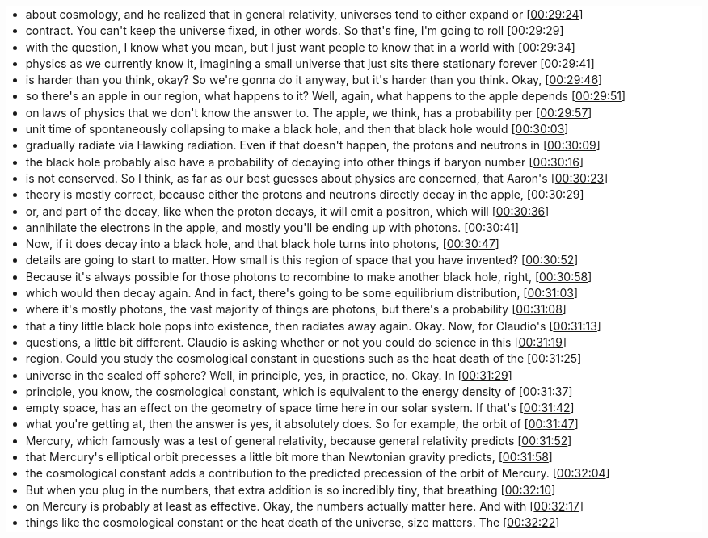 *  about cosmology, and he realized that in general relativity, universes tend to either expand or [[00:29:24](https://www.youtube.com/watch?v=9XOAlKwQGz4&t=1764.62s)]
*  contract. You can't keep the universe fixed, in other words. So that's fine, I'm going to roll [[00:29:29](https://www.youtube.com/watch?v=9XOAlKwQGz4&t=1769.82s)]
*  with the question, I know what you mean, but I just want people to know that in a world with [[00:29:34](https://www.youtube.com/watch?v=9XOAlKwQGz4&t=1774.94s)]
*  physics as we currently know it, imagining a small universe that just sits there stationary forever [[00:29:41](https://www.youtube.com/watch?v=9XOAlKwQGz4&t=1781.1000000000001s)]
*  is harder than you think, okay? So we're gonna do it anyway, but it's harder than you think. Okay, [[00:29:46](https://www.youtube.com/watch?v=9XOAlKwQGz4&t=1786.78s)]
*  so there's an apple in our region, what happens to it? Well, again, what happens to the apple depends [[00:29:51](https://www.youtube.com/watch?v=9XOAlKwQGz4&t=1791.66s)]
*  on laws of physics that we don't know the answer to. The apple, we think, has a probability per [[00:29:57](https://www.youtube.com/watch?v=9XOAlKwQGz4&t=1797.5s)]
*  unit time of spontaneously collapsing to make a black hole, and then that black hole would [[00:30:03](https://www.youtube.com/watch?v=9XOAlKwQGz4&t=1803.26s)]
*  gradually radiate via Hawking radiation. Even if that doesn't happen, the protons and neutrons in [[00:30:09](https://www.youtube.com/watch?v=9XOAlKwQGz4&t=1809.42s)]
*  the black hole probably also have a probability of decaying into other things if baryon number [[00:30:16](https://www.youtube.com/watch?v=9XOAlKwQGz4&t=1816.62s)]
*  is not conserved. So I think, as far as our best guesses about physics are concerned, that Aaron's [[00:30:23](https://www.youtube.com/watch?v=9XOAlKwQGz4&t=1823.42s)]
*  theory is mostly correct, because either the protons and neutrons directly decay in the apple, [[00:30:29](https://www.youtube.com/watch?v=9XOAlKwQGz4&t=1829.34s)]
*  or, and part of the decay, like when the proton decays, it will emit a positron, which will [[00:30:36](https://www.youtube.com/watch?v=9XOAlKwQGz4&t=1836.1399999999999s)]
*  annihilate the electrons in the apple, and mostly you'll be ending up with photons. [[00:30:41](https://www.youtube.com/watch?v=9XOAlKwQGz4&t=1841.4199999999998s)]
*  Now, if it does decay into a black hole, and that black hole turns into photons, [[00:30:47](https://www.youtube.com/watch?v=9XOAlKwQGz4&t=1847.02s)]
*  details are going to start to matter. How small is this region of space that you have invented? [[00:30:52](https://www.youtube.com/watch?v=9XOAlKwQGz4&t=1852.1399999999999s)]
*  Because it's always possible for those photons to recombine to make another black hole, right, [[00:30:58](https://www.youtube.com/watch?v=9XOAlKwQGz4&t=1858.86s)]
*  which would then decay again. And in fact, there's going to be some equilibrium distribution, [[00:31:03](https://www.youtube.com/watch?v=9XOAlKwQGz4&t=1863.82s)]
*  where it's mostly photons, the vast majority of things are photons, but there's a probability [[00:31:08](https://www.youtube.com/watch?v=9XOAlKwQGz4&t=1868.3s)]
*  that a tiny little black hole pops into existence, then radiates away again. Okay. Now, for Claudio's [[00:31:13](https://www.youtube.com/watch?v=9XOAlKwQGz4&t=1873.34s)]
*  questions, a little bit different. Claudio is asking whether or not you could do science in this [[00:31:19](https://www.youtube.com/watch?v=9XOAlKwQGz4&t=1879.82s)]
*  region. Could you study the cosmological constant in questions such as the heat death of the [[00:31:25](https://www.youtube.com/watch?v=9XOAlKwQGz4&t=1885.34s)]
*  universe in the sealed off sphere? Well, in principle, yes, in practice, no. Okay. In [[00:31:29](https://www.youtube.com/watch?v=9XOAlKwQGz4&t=1889.7399999999998s)]
*  principle, you know, the cosmological constant, which is equivalent to the energy density of [[00:31:37](https://www.youtube.com/watch?v=9XOAlKwQGz4&t=1897.02s)]
*  empty space, has an effect on the geometry of space time here in our solar system. If that's [[00:31:42](https://www.youtube.com/watch?v=9XOAlKwQGz4&t=1902.4599999999998s)]
*  what you're getting at, then the answer is yes, it absolutely does. So for example, the orbit of [[00:31:47](https://www.youtube.com/watch?v=9XOAlKwQGz4&t=1907.5s)]
*  Mercury, which famously was a test of general relativity, because general relativity predicts [[00:31:52](https://www.youtube.com/watch?v=9XOAlKwQGz4&t=1912.78s)]
*  that Mercury's elliptical orbit precesses a little bit more than Newtonian gravity predicts, [[00:31:58](https://www.youtube.com/watch?v=9XOAlKwQGz4&t=1918.7s)]
*  the cosmological constant adds a contribution to the predicted precession of the orbit of Mercury. [[00:32:04](https://www.youtube.com/watch?v=9XOAlKwQGz4&t=1924.3s)]
*  But when you plug in the numbers, that extra addition is so incredibly tiny, that breathing [[00:32:10](https://www.youtube.com/watch?v=9XOAlKwQGz4&t=1930.3799999999999s)]
*  on Mercury is probably at least as effective. Okay, the numbers actually matter here. And with [[00:32:17](https://www.youtube.com/watch?v=9XOAlKwQGz4&t=1937.26s)]
*  things like the cosmological constant or the heat death of the universe, size matters. The [[00:32:22](https://www.youtube.com/watch?v=9XOAlKwQGz4&t=1942.78s)]